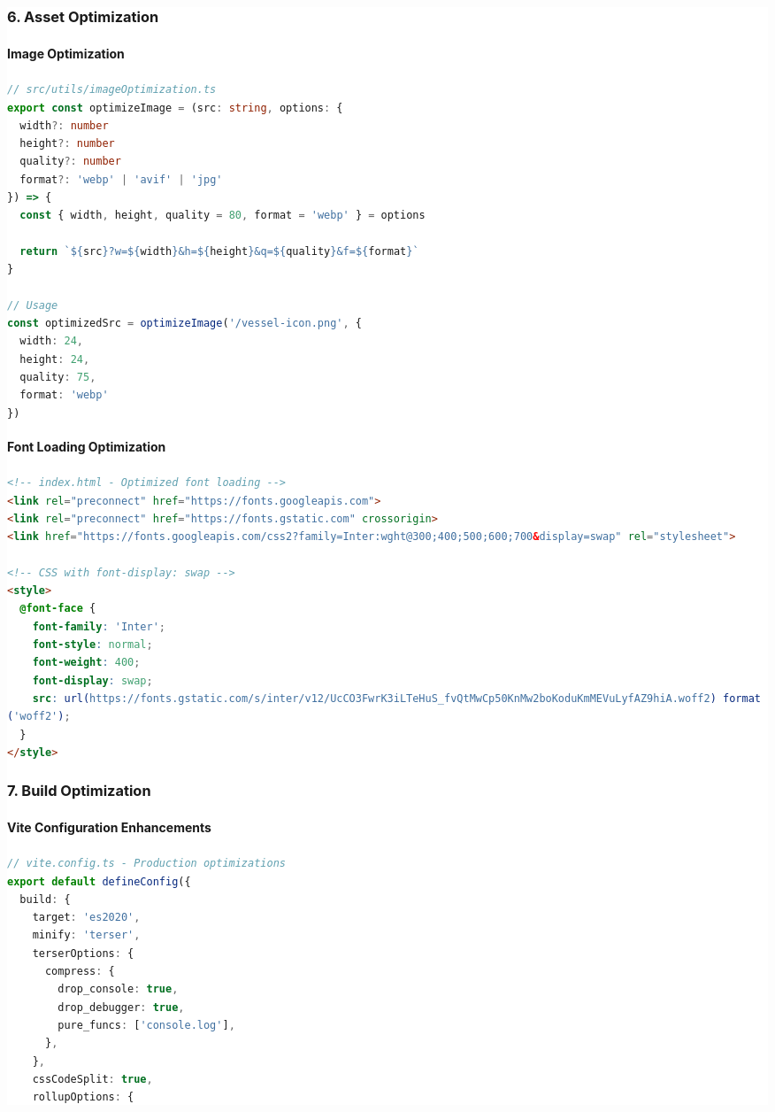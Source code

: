 ### 6. Asset Optimization

#### Image Optimization
```typescript
// src/utils/imageOptimization.ts
export const optimizeImage = (src: string, options: {
  width?: number
  height?: number
  quality?: number
  format?: 'webp' | 'avif' | 'jpg'
}) => {
  const { width, height, quality = 80, format = 'webp' } = options
  
  return `${src}?w=${width}&h=${height}&q=${quality}&f=${format}`
}

// Usage
const optimizedSrc = optimizeImage('/vessel-icon.png', {
  width: 24,
  height: 24,
  quality: 75,
  format: 'webp'
})
```

#### Font Loading Optimization
```html
<!-- index.html - Optimized font loading -->
<link rel="preconnect" href="https://fonts.googleapis.com">
<link rel="preconnect" href="https://fonts.gstatic.com" crossorigin>
<link href="https://fonts.googleapis.com/css2?family=Inter:wght@300;400;500;600;700&display=swap" rel="stylesheet">

<!-- CSS with font-display: swap -->
<style>
  @font-face {
    font-family: 'Inter';
    font-style: normal;
    font-weight: 400;
    font-display: swap;
    src: url(https://fonts.gstatic.com/s/inter/v12/UcCO3FwrK3iLTeHuS_fvQtMwCp50KnMw2boKoduKmMEVuLyfAZ9hiA.woff2) format('woff2');
  }
</style>
```

### 7. Build Optimization

#### Vite Configuration Enhancements
```typescript
// vite.config.ts - Production optimizations
export default defineConfig({
  build: {
    target: 'es2020',
    minify: 'terser',
    terserOptions: {
      compress: {
        drop_console: true,
        drop_debugger: true,
        pure_funcs: ['console.log'],
      },
    },
    cssCodeSplit: true,
    rollupOptions: {
```